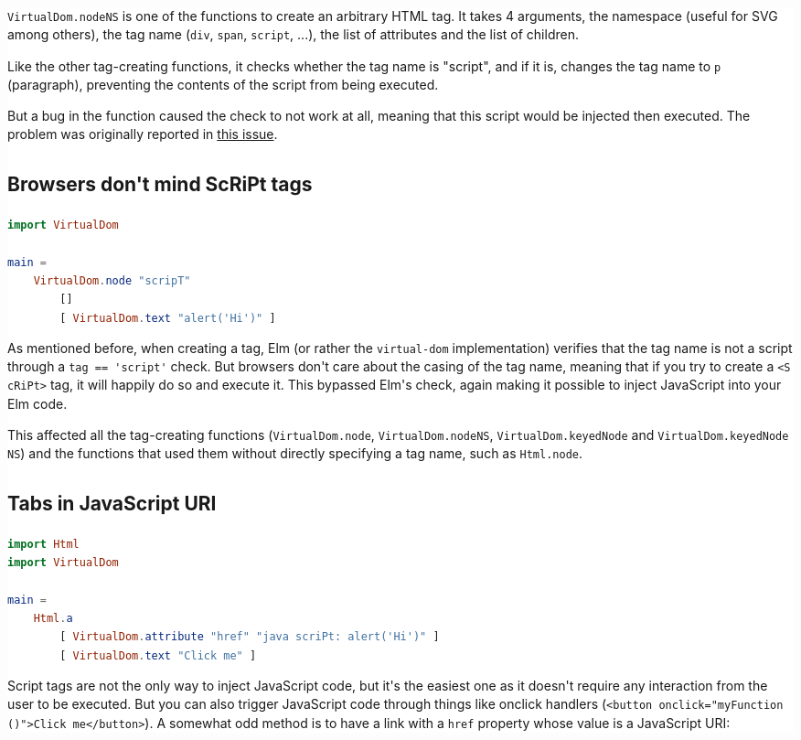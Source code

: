`VirtualDom.nodeNS` is one of the functions to create an arbitrary HTML tag. It takes 4 arguments, the namespace
(useful for SVG among others), the tag name (`div`, `span`, `script`, ...), the list of attributes and the list of children.

Like the other tag-creating functions, it checks whether the tag name is "script", and if it is, changes the tag name to
`p` (paragraph), preventing the contents of the script from being executed.

But a bug in the function caused the check to not work at all, meaning that this script would be injected then executed.
The problem was originally reported in [this issue](https://github.com/elm/virtual-dom/issues/168).


## Browsers don't mind ScRiPt tags

```elm
import VirtualDom

main =
    VirtualDom.node "scripT"
        []
        [ VirtualDom.text "alert('Hi')" ]
```

As mentioned before, when creating a tag, Elm (or rather the `virtual-dom` implementation) verifies that the tag name is
not a script through a `tag == 'script'` check. But browsers don't care about the casing of the tag name, meaning that
if you try to create a `<ScRiPt>` tag, it will happily do so and execute it. This bypassed Elm's check, again making it
possible to inject JavaScript into your Elm code.

This affected all the tag-creating functions (`VirtualDom.node`, `VirtualDom.nodeNS`, `VirtualDom.keyedNode` and `VirtualDom.keyedNodeNS`)
and the functions that used them without directly specifying a tag name, such as `Html.node`.


## Tabs in JavaScript URI

```elm
import Html
import VirtualDom

main =
    Html.a
        [ VirtualDom.attribute "href" "java	scriPt: alert('Hi')" ]
        [ VirtualDom.text "Click me" ]
```

Script tags are not the only way to inject JavaScript code, but it's the easiest one as it doesn't require any
interaction from the user to be executed. But you can also trigger JavaScript code through things like onclick handlers
(`<button onclick="myFunction()">Click me</button>`). A somewhat odd method is to have a link with a `href` property whose value is a JavaScript URI:
